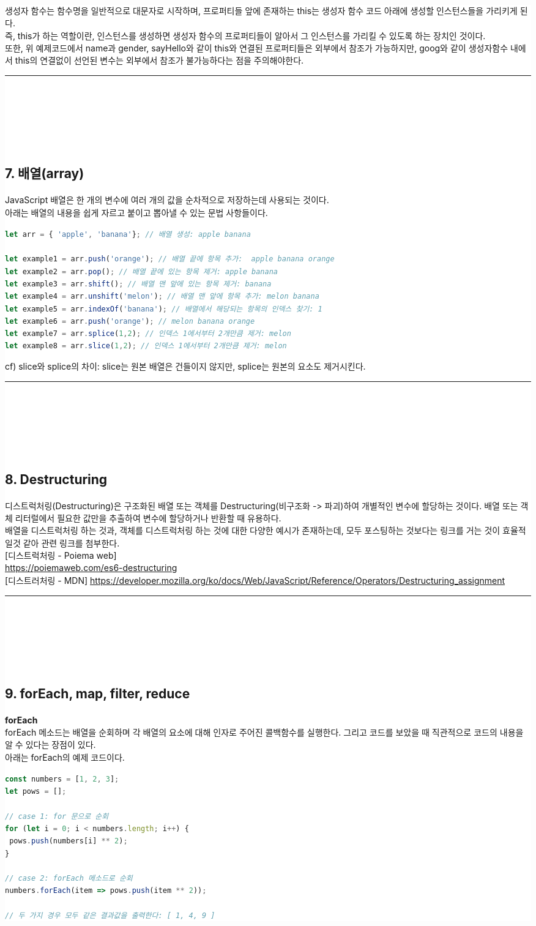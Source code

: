 생성자 함수는 함수명을 일반적으로 대문자로 시작하며, 프로퍼티들 앞에 존재하는 this는 생성자 함수 코드 아래에 생성할 인스턴스들을 가리키게 된다.  
즉, this가 하는 역할이란, 인스턴스를 생성하면 생성자 함수의 프로퍼티들이 알아서 그 인스턴스를 가리킬 수 있도록 하는 장치인 것이다.  
또한, 위 예제코드에서 name과 gender, sayHello와 같이 this와 연결된 프로퍼티들은 외부에서 참조가 가능하지만, goog와 같이 생성자함수 내에서 this의 연결없이 선언된 변수는 외부에서 참조가 불가능하다는 점을 주의해야한다.  

---

<br><br><br><br><br>

## 7. <strong>배열(array)</strong>  
  
JavaScript 배열은 한 개의 변수에 여러 개의 값을 순차적으로 저장하는데 사용되는 것이다.  
아래는 배열의 내용을 쉽게 자르고 붙이고 뽑아낼 수 있는 문법 사항들이다.  

```javascript  
let arr = { 'apple', 'banana'}; // 배열 생성: apple banana

let example1 = arr.push('orange'); // 배열 끝에 항목 추가:  apple banana orange
let example2 = arr.pop(); // 배열 끝에 있는 항목 제거: apple banana
let example3 = arr.shift(); // 배열 맨 앞에 있는 항목 제거: banana
let example4 = arr.unshift('melon'); // 배열 맨 앞에 항목 추가: melon banana
let example5 = arr.indexOf('banana'); // 배열에서 해당되는 항목의 인덱스 찾기: 1
let example6 = arr.push('orange'); // melon banana orange
let example7 = arr.splice(1,2); // 인덱스 1에서부터 2개만큼 제거: melon
let example8 = arr.slice(1,2); // 인덱스 1에서부터 2개만큼 제거: melon
```

cf) slice와 splice의 차이: slice는 원본 배열은 건들이지 않지만, splice는 원본의 요소도 제거시킨다.

---

<br><br><br><br><br>

## 8. <strong>Destructuring</strong>  
  
디스트럭처링(Destructuring)은 구조화된 배열 또는 객체를 Destructuring(비구조화 -> 파괴)하여 개별적인 변수에 할당하는 것이다. 배열 또는 객체 리터럴에서 필요한 값만을 추출하여 변수에 할당하거나 반환할 때 유용하다.  
배열을 디스트럭처링 하는 것과, 객체를 디스트럭처링 하는 것에 대한 다양한 예시가 존재하는데, 모두 포스팅하는 것보다는 링크를 거는 것이 효율적일것 같아 관련 링크를 첨부한다.  
[디스트럭처링 - Poiema web]  
<https://poiemaweb.com/es6-destructuring>  
[디스트러처링 - MDN] <https://developer.mozilla.org/ko/docs/Web/JavaScript/Reference/Operators/Destructuring_assignment>

---

<br><br><br><br><br>

## 9. <strong>forEach, map, filter, reduce </strong>  
  
<strong>forEach</strong>  
forEach 메소드는 배열을 순회하며 각 배열의 요소에 대해 인자로 주어진 콜백함수를 실행한다. 그리고 코드를 보았을 때 직관적으로 코드의 내용을 알 수 있다는 장점이 있다.  
아래는 forEach의 예제 코드이다.  

```javascript
const numbers = [1, 2, 3];
let pows = [];

// case 1: for 문으로 순회
for (let i = 0; i < numbers.length; i++) {
 pows.push(numbers[i] ** 2);
}

// case 2: forEach 메소드로 순회
numbers.forEach(item => pows.push(item ** 2));

// 두 가지 경우 모두 같은 결과값을 출력한다: [ 1, 4, 9 ]
```  
  
